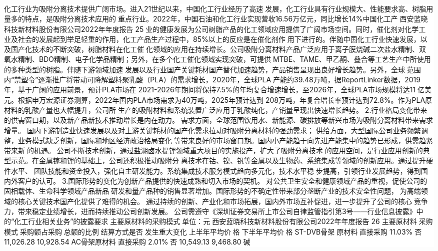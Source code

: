 化工行业为吸附分离技术提供广阔市场。进入21世纪以来，中国化工行业经历了高速
发展，化工行业具有行业规模大、性能要求高、树脂用量多的特点，是吸附分离技术应用的
重点行业。2022年，中国石油和化工行业实现营收16.56万亿元，同比增长14%中国化工产
西安蓝晓科技新材料股份有限公司2022年年度报告
25
业的健康发展为公司树脂产品的化工领域应用提供了广阔市场空间。同时，催化剂对化学工
业及社会的发展起到举足轻重的作用，化工产品生产过程中，85%以上的反应是在催化剂作
用下进行的。伴随中国化工行业快速发展，以及国产化技术的不断突破，树脂材料在化工催
化领域的应用在持续增长。公司吸附分离材料产品广泛应用于离子膜烧碱二次盐水精制、双
氧水精制、BDO精制、电子化学品精制；另外，在多个化工催化领域实现突破，可提供
MTBE、TAME、甲乙酮、叠合等工艺生产中所使用的多种类型的树脂。伴随下游领域加速
发展以及行业国产关键耗材国产替代加速趋势，产品销售呈现出良好增长趋势。另外，全球
范围内“禁塑令”逐渐推广将带动可降解塑料聚乳酸（PLA）的需求增长，2020年，全球PLA
产能约39.48万吨，据ReportLinker数据，2019年，基于广阔的应用前景，预计PLA市场在
2021-2026年期间将保持7.5%的年均复合增速增长，至2026年，全球PLA市场规模将达11
亿美元。根据申万宏源证券测算，2022年国内PLA市场需求为40万吨，2025年预计达到
208万吨，年复合增长率预计达到72.8%。作为PLA原材料的乳酸产量也大幅提升，公司所
生产的吸附材料和系统装置广泛应用于乳酸纯化，产销量呈现出快速增长趋势。
2.行业格局变化带来的供需窗口期，以及新产品新技术推动增长是内在动力。
需求方面，全球范围饮用水、新能源、碳排放等新兴市场为吸附分离材料带来需求增量。
国内下游制造业快速发展以及对上游关键耗材的国产化需求拉动对吸附分离材料的强劲需求；
供给方面，大型国际公司业务频繁调整，业务模式缺乏创新，国际和地区经济政治格局变化
等带来良好的市场窗口期。国内小产能趋于向先进产能集中的趋势已形成，供需趋紧带来新
的机遇。
公司不断技术创新，通过盐湖卤水提锂领域重大项目的实施投产，扩大了吸附分离技术
的应用空间，是行业应用创新的典型示范。在金属镓和锂的基础上，公司还积极推动吸附分
离技术在钴、镍、钒等金属以及生物药、系统集成等领域的创新应用。通过提升硬件水平、
团队技能和资金投入，强化自主研发能力。系统集成技术服务模式趋向多元化，技术水平稳
步提高，引领行业发展趋势，得到国内外客户的认可。
3.国际形势的变化为创新产品提供的快速成熟和切入市场的契机。
对公共卫生安全和健康领域产品的重视，促使公司的固相载体、生命科学领域产品新品
研发和量产品种的销售显著增加。国际形势的不确定性带来部分垄断产业的技术安全性问题，
为高端领域的核心关键技术国产化提供了难得的机会。
通过持续的创新、产业化和市场拓展，国内外市场互补促进，进一步提升了公司的核心
竞争力，带来稳定业绩增长，进而持续推动公司创新发展。
公司需遵守《深圳证券交易所上市公司自律监管指引第3号——行业信息披露》中的“化工行业相关业务”的披露要求
主要原材料的采购模式
单位：元
西安蓝晓科技新材料股份有限公司2022年年度报告
26
主要原材料
采购模式
采购额占采购
总额的比例
结算方式是否
发生重大变化
上半年平均价
格
下半年平均价
格
ST-DVB骨架
原材料
直接采购
11.03%
否
11,026.28
10,928.54
AC骨架原材料
直接采购
2.01%
否
10,549.13
9,468.80
碱